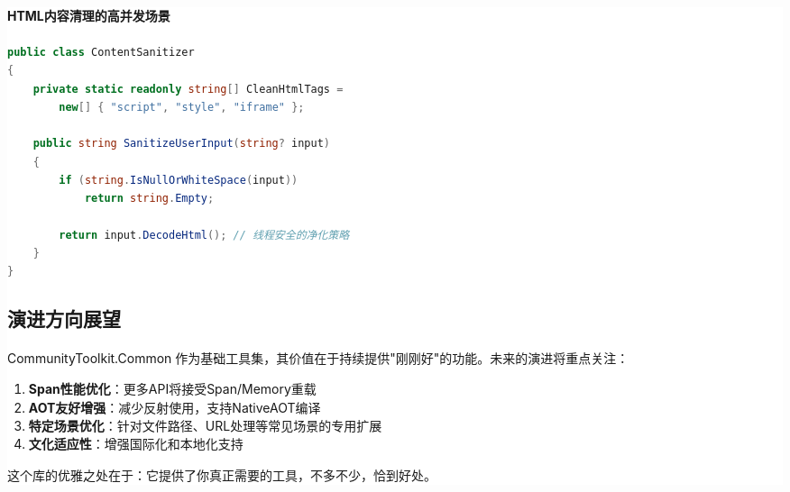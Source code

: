 #### HTML内容清理的高并发场景
```csharp
public class ContentSanitizer
{
    private static readonly string[] CleanHtmlTags = 
        new[] { "script", "style", "iframe" };
    
    public string SanitizeUserInput(string? input)
    {
        if (string.IsNullOrWhiteSpace(input)) 
            return string.Empty;
            
        return input.DecodeHtml(); // 线程安全的净化策略
    }
}
```

## 演进方向展望

CommunityToolkit.Common 作为基础工具集，其价值在于持续提供"刚刚好"的功能。未来的演进将重点关注：

1. **Span性能优化**：更多API将接受Span/Memory重载
2. **AOT友好增强**：减少反射使用，支持NativeAOT编译
3. **特定场景优化**：针对文件路径、URL处理等常见场景的专用扩展
4. **文化适应性**：增强国际化和本地化支持

这个库的优雅之处在于：它提供了你真正需要的工具，不多不少，恰到好处。